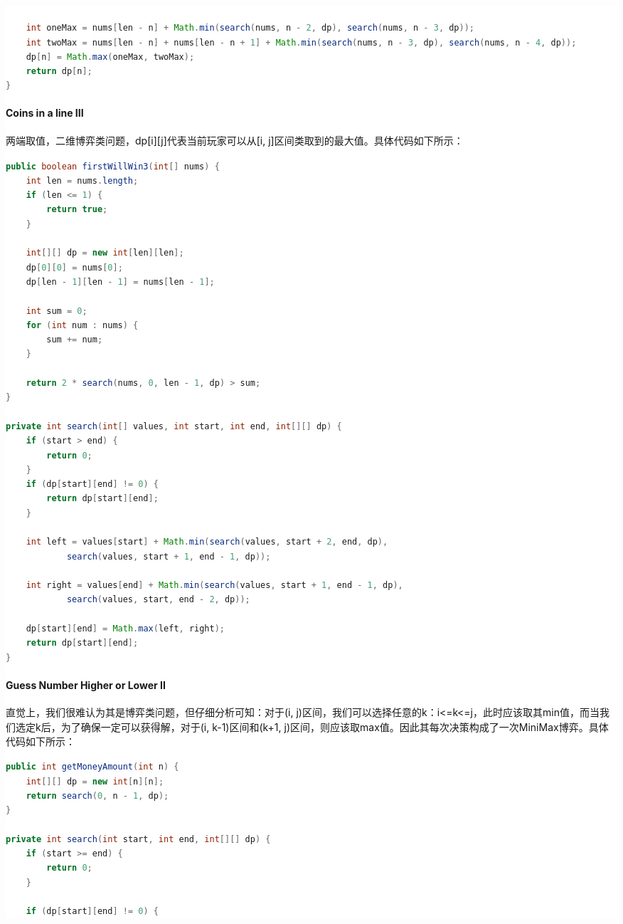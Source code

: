 ```Java

    int oneMax = nums[len - n] + Math.min(search(nums, n - 2, dp), search(nums, n - 3, dp));
    int twoMax = nums[len - n] + nums[len - n + 1] + Math.min(search(nums, n - 3, dp), search(nums, n - 4, dp));
    dp[n] = Math.max(oneMax, twoMax);
    return dp[n];
}
```

#### Coins in a line III
两端取值，二维博弈类问题，dp[i][j]代表当前玩家可以从[i, j]区间类取到的最大值。具体代码如下所示：
```Java
public boolean firstWillWin3(int[] nums) {
    int len = nums.length;
    if (len <= 1) {
        return true;
    }

    int[][] dp = new int[len][len];
    dp[0][0] = nums[0];
    dp[len - 1][len - 1] = nums[len - 1];

    int sum = 0;
    for (int num : nums) {
        sum += num;
    }

    return 2 * search(nums, 0, len - 1, dp) > sum;
}

private int search(int[] values, int start, int end, int[][] dp) {
    if (start > end) {
        return 0;
    }
    if (dp[start][end] != 0) {
        return dp[start][end];
    }

    int left = values[start] + Math.min(search(values, start + 2, end, dp),
            search(values, start + 1, end - 1, dp));

    int right = values[end] + Math.min(search(values, start + 1, end - 1, dp),
            search(values, start, end - 2, dp));

    dp[start][end] = Math.max(left, right);
    return dp[start][end];
}
```

#### Guess Number Higher or Lower II
直觉上，我们很难认为其是博弈类问题，但仔细分析可知：对于(i, j)区间，我们可以选择任意的k：i<=k<=j，此时应该取其min值，而当我们选定k后，为了确保一定可以获得解，对于(i, k-1)区间和(k+1, j)区间，则应该取max值。因此其每次决策构成了一次MiniMax博弈。具体代码如下所示：
```Java
public int getMoneyAmount(int n) {
    int[][] dp = new int[n][n];
    return search(0, n - 1, dp);
}

private int search(int start, int end, int[][] dp) {
    if (start >= end) {
        return 0;
    }

    if (dp[start][end] != 0) {
```